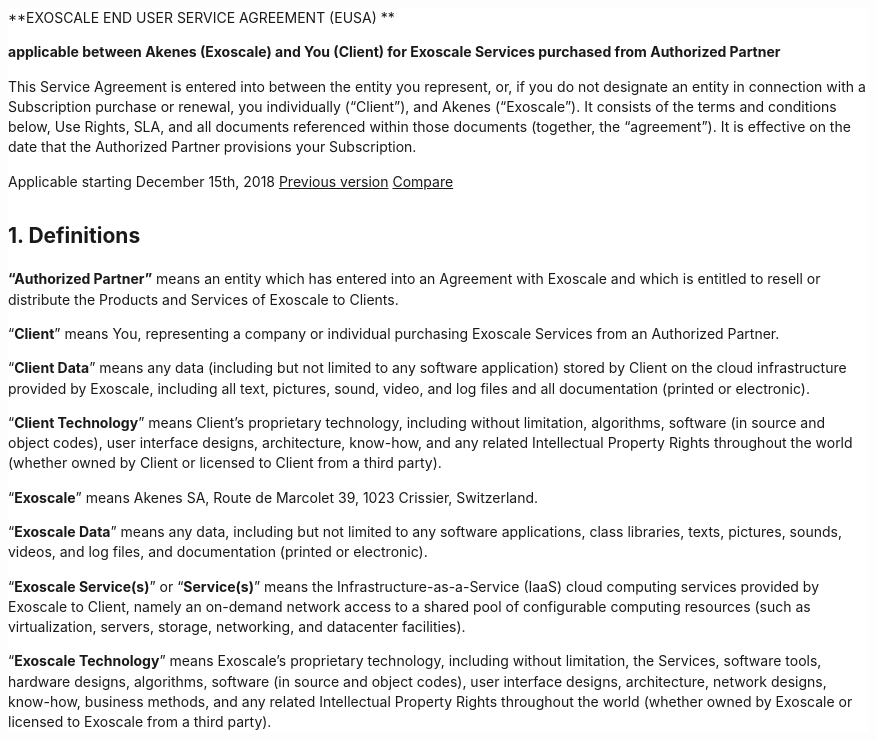 **EXOSCALE END USER SERVICE AGREEMENT (EUSA) **

**applicable between Akenes (Exoscale) and You (Client) for Exoscale
Services purchased from Authorized Partner**

This Service Agreement is entered into between the entity you represent,
or, if you do not designate an entity in connection with a Subscription
purchase or renewal, you individually (“Client”), and Akenes
(“Exoscale”). It consists of the terms and conditions below, Use Rights,
SLA, and all documents referenced within those documents (together, the
“agreement”). It is effective on the date that the Authorized Partner
provisions your Subscription.

Applicable starting December 15th, 2018
[Previous version](https://github.com/exoscale/terms/blob/master/eusa-previous.markdown)
[Compare](https://github.com/exoscale/terms/commits/master)

## 1. Definitions

**“Authorized Partner”** means an entity which has entered into an
Agreement with Exoscale and which is entitled to resell or distribute
the Products and Services of Exoscale to Clients.

“**Client**” means You, representing a company or individual purchasing
Exoscale Services from an Authorized Partner.

“**Client Data**” means any data (including but not limited to any
software application) stored by Client on the cloud infrastructure
provided by Exoscale, including all text, pictures, sound, video, and
log files and all documentation (printed or electronic).

“**Client Technology**” means Client’s proprietary technology, including
without limitation, algorithms, software (in source and object codes),
user interface designs, architecture, know-how, and any related
Intellectual Property Rights throughout the world (whether owned by
Client or licensed to Client from a third party).

“**Exoscale**” means Akenes SA, Route de Marcolet 39, 1023 Crissier,
Switzerland.

“**Exoscale Data**” means any data, including but not limited to any
software applications, class libraries, texts, pictures, sounds, videos,
and log files, and documentation (printed or electronic).

“**Exoscale Service(s)**” or “**Service(s)**” means the
Infrastructure-as-a-Service (IaaS) cloud computing services provided by
Exoscale to Client, namely an on-demand network access to a shared pool
of configurable computing resources (such as virtualization, servers,
storage, networking, and datacenter facilities).

“**Exoscale Technology**” means Exoscale’s proprietary technology,
including without limitation, the Services, software tools, hardware
designs, algorithms, software (in source and object codes), user
interface designs, architecture, network designs, know-how, business
methods, and any related Intellectual Property Rights throughout the
world (whether owned by Exoscale or licensed to Exoscale from a third
party).
